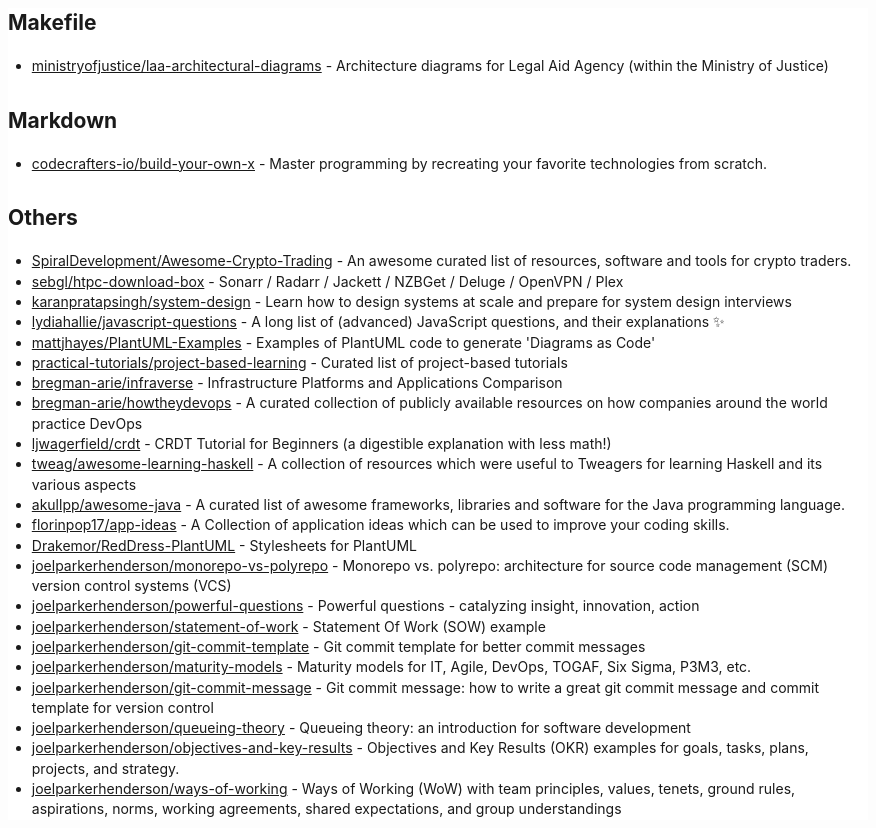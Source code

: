 ## Makefile 

- [ministryofjustice/laa-architectural-diagrams](https://github.com/ministryofjustice/laa-architectural-diagrams) - Architecture diagrams for Legal Aid Agency (within the Ministry of Justice)

## Markdown 

- [codecrafters-io/build-your-own-x](https://github.com/codecrafters-io/build-your-own-x) - Master programming by recreating your favorite technologies from scratch.

## Others 

- [SpiralDevelopment/Awesome-Crypto-Trading](https://github.com/SpiralDevelopment/Awesome-Crypto-Trading) - An awesome curated list of resources, software and tools for crypto traders.
- [sebgl/htpc-download-box](https://github.com/sebgl/htpc-download-box) - Sonarr / Radarr / Jackett / NZBGet / Deluge / OpenVPN / Plex
- [karanpratapsingh/system-design](https://github.com/karanpratapsingh/system-design) - Learn how to design systems at scale and prepare for system design interviews
- [lydiahallie/javascript-questions](https://github.com/lydiahallie/javascript-questions) - A long list of (advanced) JavaScript questions, and their explanations :sparkles:
- [mattjhayes/PlantUML-Examples](https://github.com/mattjhayes/PlantUML-Examples) - Examples of PlantUML code to generate 'Diagrams as Code'
- [practical-tutorials/project-based-learning](https://github.com/practical-tutorials/project-based-learning) - Curated list of project-based tutorials
- [bregman-arie/infraverse](https://github.com/bregman-arie/infraverse) - Infrastructure Platforms and Applications Comparison
- [bregman-arie/howtheydevops](https://github.com/bregman-arie/howtheydevops) - A curated collection of publicly available resources on how companies around the world practice DevOps
- [ljwagerfield/crdt](https://github.com/ljwagerfield/crdt) - CRDT Tutorial for Beginners (a digestible explanation with less math!)
- [tweag/awesome-learning-haskell](https://github.com/tweag/awesome-learning-haskell) - A collection of resources which were useful to Tweagers for learning Haskell and its various aspects
- [akullpp/awesome-java](https://github.com/akullpp/awesome-java) - A curated list of awesome frameworks, libraries and software for the Java programming language.
- [florinpop17/app-ideas](https://github.com/florinpop17/app-ideas) - A Collection of application ideas which can be used to improve your coding skills.
- [Drakemor/RedDress-PlantUML](https://github.com/Drakemor/RedDress-PlantUML) - Stylesheets for PlantUML
- [joelparkerhenderson/monorepo-vs-polyrepo](https://github.com/joelparkerhenderson/monorepo-vs-polyrepo) - Monorepo vs. polyrepo: architecture for source code management (SCM) version control systems (VCS)
- [joelparkerhenderson/powerful-questions](https://github.com/joelparkerhenderson/powerful-questions) - Powerful questions - catalyzing insight, innovation, action
- [joelparkerhenderson/statement-of-work](https://github.com/joelparkerhenderson/statement-of-work) - Statement Of Work (SOW) example
- [joelparkerhenderson/git-commit-template](https://github.com/joelparkerhenderson/git-commit-template) - Git commit template for better commit messages
- [joelparkerhenderson/maturity-models](https://github.com/joelparkerhenderson/maturity-models) - Maturity models for IT, Agile, DevOps, TOGAF, Six Sigma, P3M3, etc.
- [joelparkerhenderson/git-commit-message](https://github.com/joelparkerhenderson/git-commit-message) - Git commit message: how to write a great git commit message and commit template for version control
- [joelparkerhenderson/queueing-theory](https://github.com/joelparkerhenderson/queueing-theory) - Queueing theory: an introduction for software development
- [joelparkerhenderson/objectives-and-key-results](https://github.com/joelparkerhenderson/objectives-and-key-results) - Objectives and Key Results (OKR) examples for goals, tasks, plans, projects, and strategy.
- [joelparkerhenderson/ways-of-working](https://github.com/joelparkerhenderson/ways-of-working) - Ways of Working (WoW) with team principles, values, tenets, ground rules, aspirations, norms, working agreements, shared expectations, and group understandings